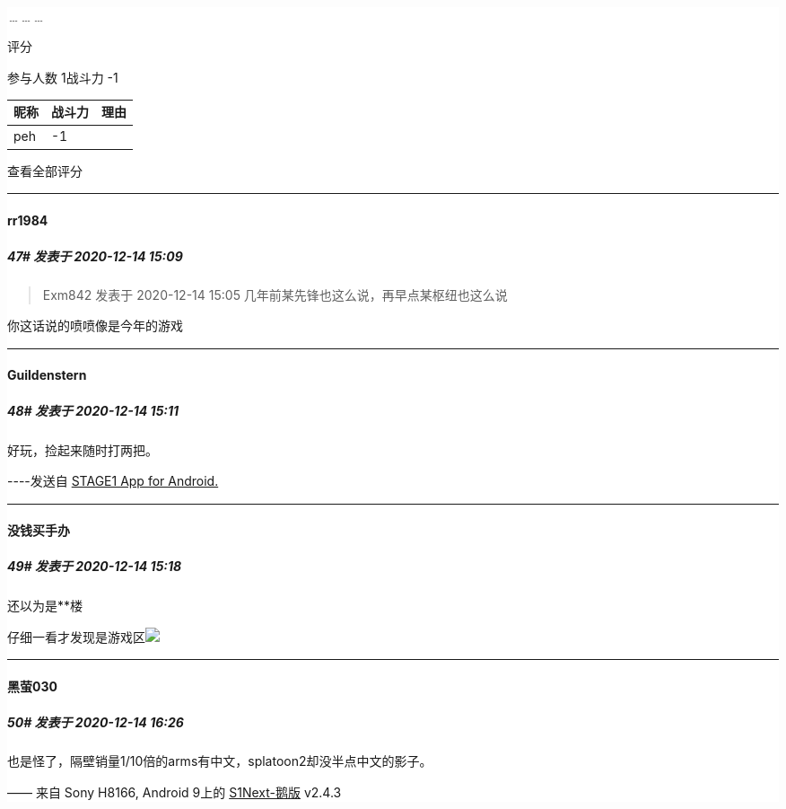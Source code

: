 
﹍﹍﹍

评分


 参与人数 1战斗力 -1

|昵称|战斗力|理由|
|----|---|---|
| peh|-1||


查看全部评分


-----

####  rr1984  
##### 47#       发表于 2020-12-14 15:09


<blockquote>Exm842 发表于 2020-12-14 15:05
几年前某先锋也这么说，再早点某枢纽也这么说</blockquote>
你这话说的喷喷像是今年的游戏


-----

####  Guildenstern  
##### 48#       发表于 2020-12-14 15:11


好玩，捡起来随时打两把。


----发送自 [STAGE1 App for Android.](http://stage1.5j4m.com/?1.36)


-----

####  没钱买手办  
##### 49#       发表于 2020-12-14 15:18


还以为是**楼

仔细一看才发现是游戏区<img src="https://static.saraba1st.com/image/smiley/face2017/068.png" referrerpolicy="no-referrer">


-----

####  黑萤030  
##### 50#       发表于 2020-12-14 16:26


也是怪了，隔壁销量1/10倍的arms有中文，splatoon2却没半点中文的影子。

—— 来自 Sony H8166, Android 9上的 [S1Next-鹅版](https://github.com/ykrank/S1-Next/releases) v2.4.3

